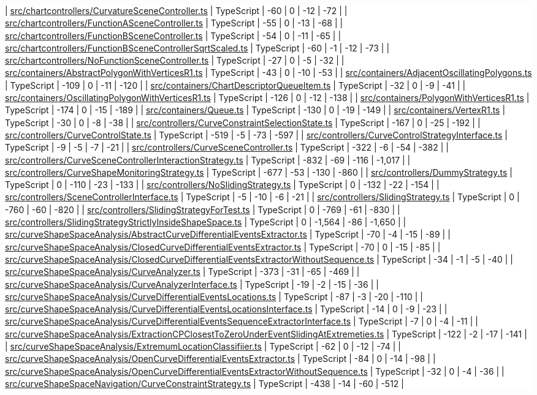| [src/chartcontrollers/CurvatureSceneController.ts](/src/chartcontrollers/CurvatureSceneController.ts) | TypeScript | -60 | 0 | -12 | -72 |
| [src/chartcontrollers/FunctionASceneController.ts](/src/chartcontrollers/FunctionASceneController.ts) | TypeScript | -55 | 0 | -13 | -68 |
| [src/chartcontrollers/FunctionBSceneController.ts](/src/chartcontrollers/FunctionBSceneController.ts) | TypeScript | -54 | 0 | -11 | -65 |
| [src/chartcontrollers/FunctionBSceneControllerSqrtScaled.ts](/src/chartcontrollers/FunctionBSceneControllerSqrtScaled.ts) | TypeScript | -60 | -1 | -12 | -73 |
| [src/chartcontrollers/NoFunctionSceneController.ts](/src/chartcontrollers/NoFunctionSceneController.ts) | TypeScript | -27 | 0 | -5 | -32 |
| [src/containers/AbstractPolygonWithVerticesR1.ts](/src/containers/AbstractPolygonWithVerticesR1.ts) | TypeScript | -43 | 0 | -10 | -53 |
| [src/containers/AdjacentOscillatingPolygons.ts](/src/containers/AdjacentOscillatingPolygons.ts) | TypeScript | -109 | 0 | -11 | -120 |
| [src/containers/ChartDescriptorQueueItem.ts](/src/containers/ChartDescriptorQueueItem.ts) | TypeScript | -32 | 0 | -9 | -41 |
| [src/containers/OscillatingPolygonWithVerticesR1.ts](/src/containers/OscillatingPolygonWithVerticesR1.ts) | TypeScript | -126 | 0 | -12 | -138 |
| [src/containers/PolygonWithVerticesR1.ts](/src/containers/PolygonWithVerticesR1.ts) | TypeScript | -174 | 0 | -15 | -189 |
| [src/containers/Queue.ts](/src/containers/Queue.ts) | TypeScript | -130 | 0 | -19 | -149 |
| [src/containers/VertexR1.ts](/src/containers/VertexR1.ts) | TypeScript | -30 | 0 | -8 | -38 |
| [src/controllers/CurveConstraintSelectionState.ts](/src/controllers/CurveConstraintSelectionState.ts) | TypeScript | -167 | 0 | -25 | -192 |
| [src/controllers/CurveControlState.ts](/src/controllers/CurveControlState.ts) | TypeScript | -519 | -5 | -73 | -597 |
| [src/controllers/CurveControlStrategyInterface.ts](/src/controllers/CurveControlStrategyInterface.ts) | TypeScript | -9 | -5 | -7 | -21 |
| [src/controllers/CurveSceneController.ts](/src/controllers/CurveSceneController.ts) | TypeScript | -322 | -6 | -54 | -382 |
| [src/controllers/CurveSceneControllerInteractionStrategy.ts](/src/controllers/CurveSceneControllerInteractionStrategy.ts) | TypeScript | -832 | -69 | -116 | -1,017 |
| [src/controllers/CurveShapeMonitoringStrategy.ts](/src/controllers/CurveShapeMonitoringStrategy.ts) | TypeScript | -677 | -53 | -130 | -860 |
| [src/controllers/DummyStrategy.ts](/src/controllers/DummyStrategy.ts) | TypeScript | 0 | -110 | -23 | -133 |
| [src/controllers/NoSlidingStrategy.ts](/src/controllers/NoSlidingStrategy.ts) | TypeScript | 0 | -132 | -22 | -154 |
| [src/controllers/SceneControllerInterface.ts](/src/controllers/SceneControllerInterface.ts) | TypeScript | -5 | -10 | -6 | -21 |
| [src/controllers/SlidingStrategy.ts](/src/controllers/SlidingStrategy.ts) | TypeScript | 0 | -760 | -60 | -820 |
| [src/controllers/SlidingStrategyForTest.ts](/src/controllers/SlidingStrategyForTest.ts) | TypeScript | 0 | -769 | -61 | -830 |
| [src/controllers/SlidingStrategyStrictlyInsideShapeSpace.ts](/src/controllers/SlidingStrategyStrictlyInsideShapeSpace.ts) | TypeScript | 0 | -1,564 | -86 | -1,650 |
| [src/curveShapeSpaceAnalysis/AbstractCurveDifferentialEventsExtractor.ts](/src/curveShapeSpaceAnalysis/AbstractCurveDifferentialEventsExtractor.ts) | TypeScript | -70 | -4 | -15 | -89 |
| [src/curveShapeSpaceAnalysis/ClosedCurveDifferentialEventsExtractor.ts](/src/curveShapeSpaceAnalysis/ClosedCurveDifferentialEventsExtractor.ts) | TypeScript | -70 | 0 | -15 | -85 |
| [src/curveShapeSpaceAnalysis/ClosedCurveDifferentialEventsExtractorWithoutSequence.ts](/src/curveShapeSpaceAnalysis/ClosedCurveDifferentialEventsExtractorWithoutSequence.ts) | TypeScript | -34 | -1 | -5 | -40 |
| [src/curveShapeSpaceAnalysis/CurveAnalyzer.ts](/src/curveShapeSpaceAnalysis/CurveAnalyzer.ts) | TypeScript | -373 | -31 | -65 | -469 |
| [src/curveShapeSpaceAnalysis/CurveAnalyzerInterface.ts](/src/curveShapeSpaceAnalysis/CurveAnalyzerInterface.ts) | TypeScript | -19 | -2 | -15 | -36 |
| [src/curveShapeSpaceAnalysis/CurveDifferentialEventsLocations.ts](/src/curveShapeSpaceAnalysis/CurveDifferentialEventsLocations.ts) | TypeScript | -87 | -3 | -20 | -110 |
| [src/curveShapeSpaceAnalysis/CurveDifferentialEventsLocationsInterface.ts](/src/curveShapeSpaceAnalysis/CurveDifferentialEventsLocationsInterface.ts) | TypeScript | -14 | 0 | -9 | -23 |
| [src/curveShapeSpaceAnalysis/CurveDifferentialEventsSequenceExtractorInterface.ts](/src/curveShapeSpaceAnalysis/CurveDifferentialEventsSequenceExtractorInterface.ts) | TypeScript | -7 | 0 | -4 | -11 |
| [src/curveShapeSpaceAnalysis/ExtractionCPClosestToZeroUnderEventSlidingAtExtremeties.ts](/src/curveShapeSpaceAnalysis/ExtractionCPClosestToZeroUnderEventSlidingAtExtremeties.ts) | TypeScript | -122 | -2 | -17 | -141 |
| [src/curveShapeSpaceAnalysis/ExtremumLocationClassifiier.ts](/src/curveShapeSpaceAnalysis/ExtremumLocationClassifiier.ts) | TypeScript | -62 | 0 | -12 | -74 |
| [src/curveShapeSpaceAnalysis/OpenCurveDifferentialEventsExtractor.ts](/src/curveShapeSpaceAnalysis/OpenCurveDifferentialEventsExtractor.ts) | TypeScript | -84 | 0 | -14 | -98 |
| [src/curveShapeSpaceAnalysis/OpenCurveDifferentialEventsExtractorWithoutSequence.ts](/src/curveShapeSpaceAnalysis/OpenCurveDifferentialEventsExtractorWithoutSequence.ts) | TypeScript | -32 | 0 | -4 | -36 |
| [src/curveShapeSpaceNavigation/CurveConstraintStrategy.ts](/src/curveShapeSpaceNavigation/CurveConstraintStrategy.ts) | TypeScript | -438 | -14 | -60 | -512 |